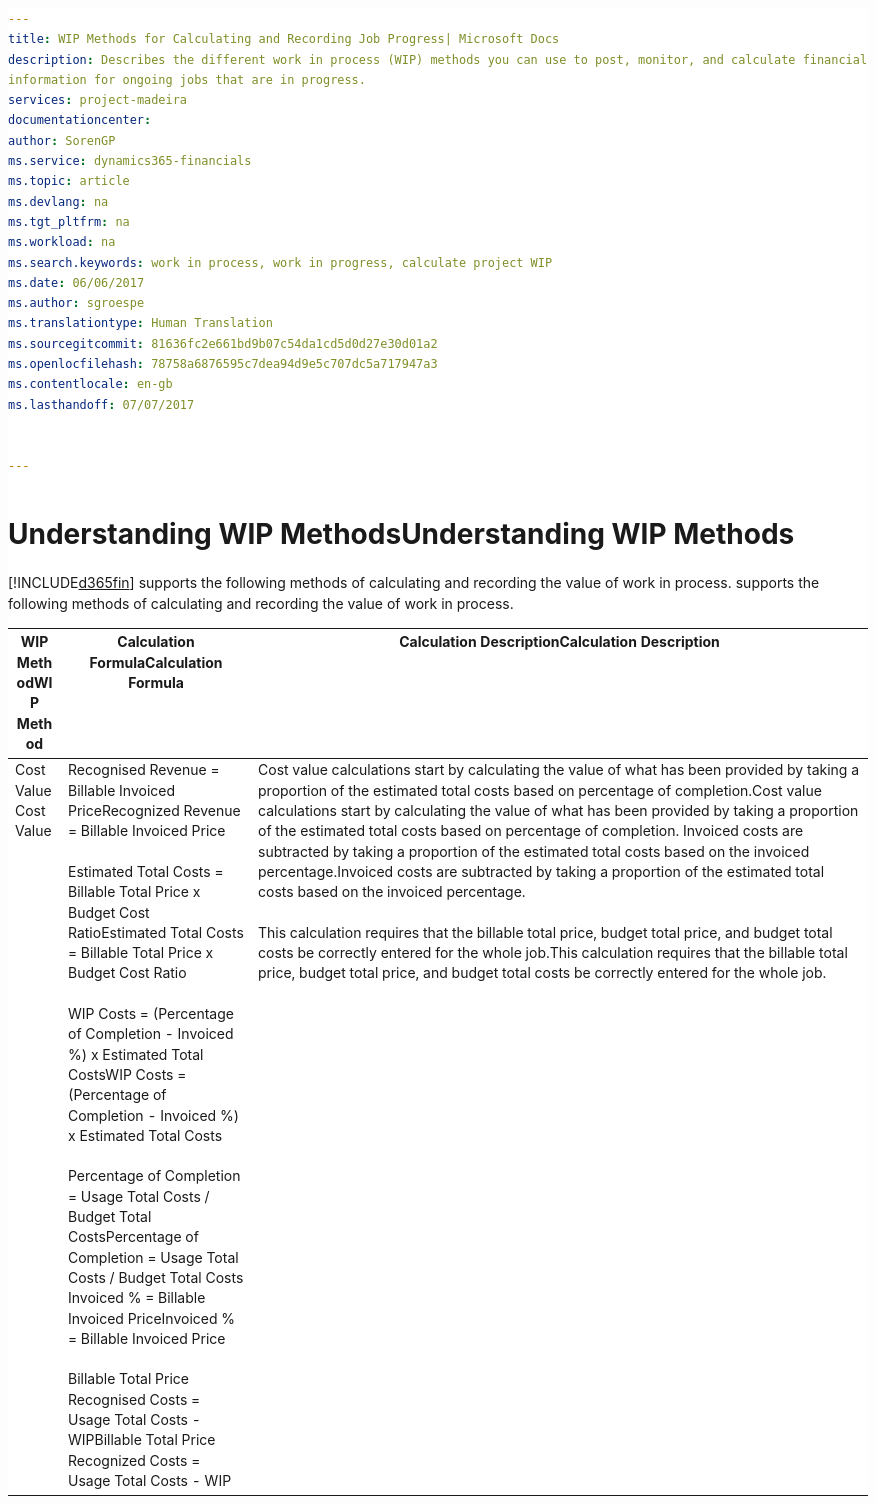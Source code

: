 ```yaml
---
title: WIP Methods for Calculating and Recording Job Progress| Microsoft Docs
description: Describes the different work in process (WIP) methods you can use to post, monitor, and calculate financial information for ongoing jobs that are in progress.
services: project-madeira
documentationcenter: 
author: SorenGP
ms.service: dynamics365-financials
ms.topic: article
ms.devlang: na
ms.tgt_pltfrm: na
ms.workload: na
ms.search.keywords: work in process, work in progress, calculate project WIP
ms.date: 06/06/2017
ms.author: sgroespe
ms.translationtype: Human Translation
ms.sourcegitcommit: 81636fc2e661bd9b07c54da1cd5d0d27e30d01a2
ms.openlocfilehash: 78758a6876595c7dea94d9e5c707dc5a717947a3
ms.contentlocale: en-gb
ms.lasthandoff: 07/07/2017


---
```

# <a name="understanding-wip-methods"></a><span data-ttu-id="8ecc6-103">Understanding WIP Methods</span><span class="sxs-lookup"><span data-stu-id="8ecc6-103">Understanding WIP Methods</span></span>
[!INCLUDE[d365fin](includes/d365fin_md.md)]<span data-ttu-id="8ecc6-104"> supports the following methods of calculating and recording the value of work in process.</span><span class="sxs-lookup"><span data-stu-id="8ecc6-104"> supports the following methods of calculating and recording the value of work in process.</span></span>

| <span data-ttu-id="8ecc6-105">WIP Method</span><span class="sxs-lookup"><span data-stu-id="8ecc6-105">WIP Method</span></span> | <span data-ttu-id="8ecc6-106">Calculation Formula</span><span class="sxs-lookup"><span data-stu-id="8ecc6-106">Calculation Formula</span></span> | <span data-ttu-id="8ecc6-107">Calculation Description</span><span class="sxs-lookup"><span data-stu-id="8ecc6-107">Calculation Description</span></span> |
| --- | --- | --- |
| <span data-ttu-id="8ecc6-108">Cost Value</span><span class="sxs-lookup"><span data-stu-id="8ecc6-108">Cost Value</span></span> |<span data-ttu-id="8ecc6-109">Recognised Revenue = Billable Invoiced Price</span><span class="sxs-lookup"><span data-stu-id="8ecc6-109">Recognized Revenue = Billable Invoiced Price</span></span><br /><br /> <span data-ttu-id="8ecc6-110">Estimated Total Costs = Billable Total Price x Budget Cost Ratio</span><span class="sxs-lookup"><span data-stu-id="8ecc6-110">Estimated Total Costs = Billable Total Price x Budget Cost Ratio</span></span><br /><br /> <span data-ttu-id="8ecc6-111">WIP Costs = \(Percentage of Completion - Invoiced %\) x Estimated Total Costs</span><span class="sxs-lookup"><span data-stu-id="8ecc6-111">WIP Costs = \(Percentage of Completion - Invoiced %\) x Estimated Total Costs</span></span><br /><br /> <span data-ttu-id="8ecc6-112">Percentage of Completion = Usage Total Costs / Budget Total Costs</span><span class="sxs-lookup"><span data-stu-id="8ecc6-112">Percentage of Completion = Usage Total Costs / Budget Total Costs</span></span><br /> <span data-ttu-id="8ecc6-113">Invoiced % = Billable Invoiced Price</span><span class="sxs-lookup"><span data-stu-id="8ecc6-113">Invoiced % = Billable Invoiced Price</span></span><br /><br /> <span data-ttu-id="8ecc6-114">Billable Total Price Recognised Costs = Usage Total Costs - WIP</span><span class="sxs-lookup"><span data-stu-id="8ecc6-114">Billable Total Price Recognized Costs = Usage Total Costs - WIP</span></span> |<span data-ttu-id="8ecc6-115">Cost value calculations start by calculating the value of what has been provided by taking a proportion of the estimated total costs based on percentage of completion.</span><span class="sxs-lookup"><span data-stu-id="8ecc6-115">Cost value calculations start by calculating the value of what has been provided by taking a proportion of the estimated total costs based on percentage of completion.</span></span> <span data-ttu-id="8ecc6-116">Invoiced costs are subtracted by taking a proportion of the estimated total costs based on the invoiced percentage.</span><span class="sxs-lookup"><span data-stu-id="8ecc6-116">Invoiced costs are subtracted by taking a proportion of the estimated total costs based on the invoiced percentage.</span></span><br /><br /> <span data-ttu-id="8ecc6-117">This calculation requires that the billable total price, budget total price, and budget total costs be correctly entered for the whole job.</span><span class="sxs-lookup"><span data-stu-id="8ecc6-117">This calculation requires that the billable total price, budget total price, and budget total costs be correctly entered for the whole job.</span></span> |